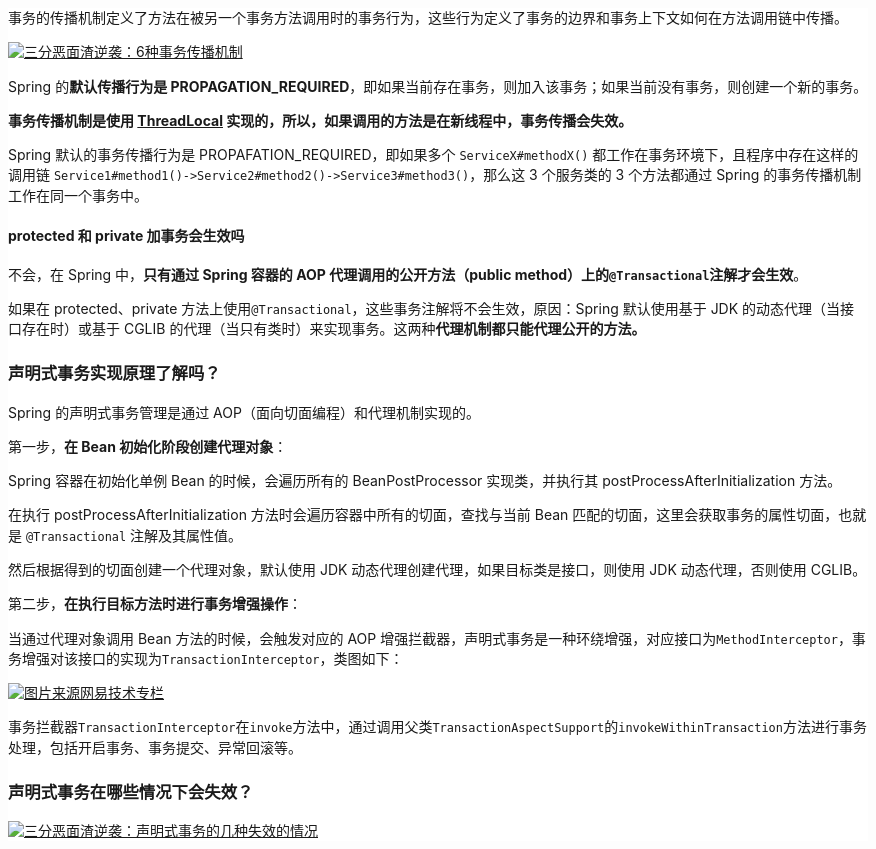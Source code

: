 事务的传播机制定义了方法在被另一个事务方法调用时的事务行为，这些行为定义了事务的边界和事务上下文如何在方法调用链中传播。

[![三分恶面渣逆袭：6种事务传播机制](https://raw.githubusercontent.com/raosirui/Picture/main/markdown/202412191557806.png)](https://camo.githubusercontent.com/44a866e5b3d1a317740f22266e6ad99e69cd89eab487f98c0efd8944fde127b9/68747470733a2f2f63646e2e746f62656265747465726a61766165722e636f6d2f746f62656265747465726a61766165722f696d616765732f736964656261722f73616e66656e652f737072696e672d61366532613864632d393737312d346438622d396439312d3736646465653938616631612e706e67)

Spring 的**默认传播行为是 PROPAGATION_REQUIRED**，即如果当前存在事务，则加入该事务；如果当前没有事务，则创建一个新的事务。

**事务传播机制是使用 [ThreadLocal](https://javabetter.cn/thread/ThreadLocal.html) 实现的，所以，如果调用的方法是在新线程中，事务传播会失效。**

Spring 默认的事务传播行为是 PROPAFATION_REQUIRED，即如果多个 `ServiceX#methodX()` 都工作在事务环境下，且程序中存在这样的调用链 `Service1#method1()->Service2#method2()->Service3#method3()`，那么这 3 个服务类的 3 个方法都通过 Spring 的事务传播机制工作在同一个事务中。



#### protected 和 private 加事务会生效吗

不会，在 Spring 中，**只有通过 Spring 容器的 AOP 代理调用的公开方法（public method）上的`@Transactional`注解才会生效**。

如果在 protected、private 方法上使用`@Transactional`，这些事务注解将不会生效，原因：Spring 默认使用基于 JDK 的动态代理（当接口存在时）或基于 CGLIB 的代理（当只有类时）来实现事务。这两种**代理机制都只能代理公开的方法。**





### 声明式事务实现原理了解吗？

Spring 的声明式事务管理是通过 AOP（面向切面编程）和代理机制实现的。

第一步，**在 Bean 初始化阶段创建代理对象**：

Spring 容器在初始化单例 Bean 的时候，会遍历所有的 BeanPostProcessor 实现类，并执行其 postProcessAfterInitialization 方法。

在执行 postProcessAfterInitialization 方法时会遍历容器中所有的切面，查找与当前 Bean 匹配的切面，这里会获取事务的属性切面，也就是 `@Transactional` 注解及其属性值。

然后根据得到的切面创建一个代理对象，默认使用 JDK 动态代理创建代理，如果目标类是接口，则使用 JDK 动态代理，否则使用 CGLIB。

第二步，**在执行目标方法时进行事务增强操作**：

当通过代理对象调用 Bean 方法的时候，会触发对应的 AOP 增强拦截器，声明式事务是一种环绕增强，对应接口为`MethodInterceptor`，事务增强对该接口的实现为`TransactionInterceptor`，类图如下：

[![图片来源网易技术专栏](https://raw.githubusercontent.com/raosirui/Picture/main/markdown/202412191600323.png)](https://camo.githubusercontent.com/f7bffdb36f97a20b1f184b04cfc7d942a46cec9259ac870e3fad463dd68eee98/68747470733a2f2f63646e2e746f62656265747465726a61766165722e636f6d2f746f62656265747465726a61766165722f696d616765732f736964656261722f73616e66656e652f737072696e672d39373439336337662d633539362d346539382d613661382d6461623235346436643161622e706e67)

事务拦截器`TransactionInterceptor`在`invoke`方法中，通过调用父类`TransactionAspectSupport`的`invokeWithinTransaction`方法进行事务处理，包括开启事务、事务提交、异常回滚等。



### 声明式事务在哪些情况下会失效？

[![三分恶面渣逆袭：声明式事务的几种失效的情况](https://raw.githubusercontent.com/raosirui/Picture/main/markdown/202412191604248.png)](https://camo.githubusercontent.com/5d45202f7205794da56d3cecc2c37a5a567571dcf83e40d556388a6a32f94d75/68747470733a2f2f63646e2e746f62656265747465726a61766165722e636f6d2f746f62656265747465726a61766165722f696d616765732f736964656261722f73616e66656e652f737072696e672d33383165346563392d613233352d346366612d396234642d3531383039356137353032612e706e67)
